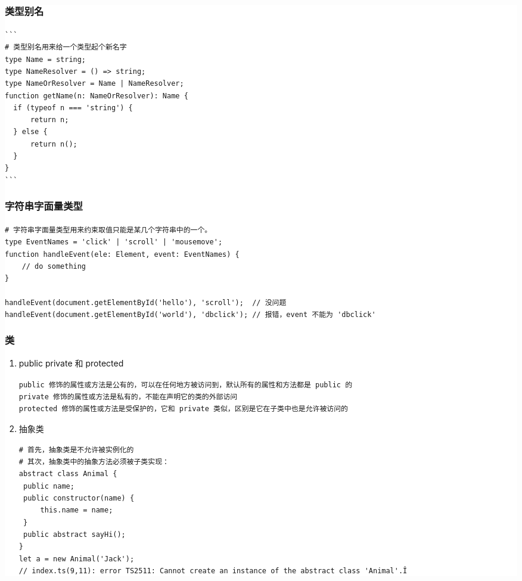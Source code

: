 ### 类型别名

    ```
    # 类型别名用来给一个类型起个新名字
    type Name = string;
    type NameResolver = () => string;
    type NameOrResolver = Name | NameResolver;
    function getName(n: NameOrResolver): Name {
      if (typeof n === 'string') {
          return n;
      } else {
          return n();
      }
    }
    ```

### 字符串字面量类型

```
# 字符串字面量类型用来约束取值只能是某几个字符串中的一个。
type EventNames = 'click' | 'scroll' | 'mousemove';
function handleEvent(ele: Element, event: EventNames) {
    // do something
}

handleEvent(document.getElementById('hello'), 'scroll');  // 没问题
handleEvent(document.getElementById('world'), 'dbclick'); // 报错，event 不能为 'dbclick'
```

### 类

1. public private 和 protected
   ```
   public 修饰的属性或方法是公有的，可以在任何地方被访问到，默认所有的属性和方法都是 public 的
   private 修饰的属性或方法是私有的，不能在声明它的类的外部访问
   protected 修饰的属性或方法是受保护的，它和 private 类似，区别是它在子类中也是允许被访问的
   ```
2. 抽象类
   ```
   # 首先，抽象类是不允许被实例化的
   # 其次，抽象类中的抽象方法必须被子类实现：
   abstract class Animal {
    public name;
    public constructor(name) {
        this.name = name;
    }
    public abstract sayHi();
   }
   let a = new Animal('Jack');
   // index.ts(9,11): error TS2511: Cannot create an instance of the abstract class 'Animal'.Î
   ```
